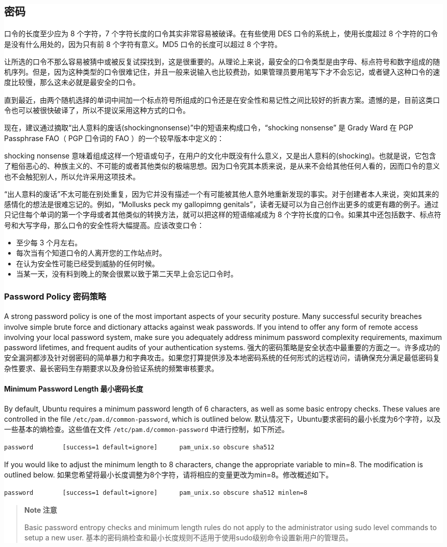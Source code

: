 ## 密码

口令的长度至少应为 8 个字符，7 个字符长度的口令其实非常容易被破译。在有些使用 DES 口令的系统上，使用长度超过 8 个字符的口令是没有什么用处的，因为只有前 8 个字符有意义。MD5 口令的长度可以超过 8 个字符。

让所选的口令不那么容易被猜中或被反复试探找到，这是很重要的。从理论上来说，最安全的口令类型是由字母、标点符号和数字组成的随机序列。但是，因为这种类型的口令很难记住，并且一般来说输入也比较费劲，如果管理员要用笔写下才不会忘记，或者键入这种口令的速度比较慢，那么这未必就是最安全的口令。

直到最近，由两个随机选择的单词中间加一个标点符号所组成的口令还是在安全性和易记性之间比较好的折衷方案。遗憾的是，目前这类口令也可以被很快破译了，所以不提议采用这种方式的口令。

现在，建议通过摘取“出人意料的废话(shockingnonsense)”中的短语来构成口令，“shocking nonsense” 是 Grady Ward 在 PGP Passphrase FAO（ PGP 囗令词的 FAO ）的一个较早版本中定义的：

shocking nonsense 意味着组成这样一个短语或句子，在用户的文化中既没有什么意义，又是出人意料的(shocking)。也就是说，它包含了粗俗恶心的、种族主义的、不可能的或者其他类似的极端思想。因为口令究其本质来说，是从来不会给其他任何人看的，因而口令的意义也不会触犯别人，所以允许采用这项技术。

“出人意料的废话”不太可能在别处重复，因为它并没有描述一个有可能被其他人意外地重新发现的事实。对于创建者本人来说，突如其来的感情化的想法是很难忘记的。例如，“Mollusks peck my gallopimng genitals”，读者无疑可以为自己创作出更多的或更有趣的例子。通过只记住每个单词的第一个字母或者其他类似的转换方法，就可以把这样的短语缩减成为 8 个字符长度的口令。如果其中还包括数字、标点符号和大写字母，那么口令的安全性将大幅提高。应该改变口令：

* 至少每 3 个月左右。
* 每次当有个知道口令的人离开您的工作站点时。
* 在认为安全性可能已经受到威胁的任何时候。
* 当某一天，没有料到晚上的聚会很累以致于第二天早上会忘记口令时。

### Password Policy 密码策略 

A strong password policy is one of the most important aspects of your  security posture. Many successful security breaches involve simple brute force and dictionary attacks against weak passwords. If you intend to  offer any form of remote access involving your local password system,  make sure you adequately address minimum password complexity  requirements, maximum password lifetimes, and frequent audits of your  authentication systems.
强大的密码策略是安全状态中最重要的方面之一。许多成功的安全漏洞都涉及针对弱密码的简单暴力和字典攻击。如果您打算提供涉及本地密码系统的任何形式的远程访问，请确保充分满足最低密码复杂性要求、最长密码生存期要求以及身份验证系统的频繁审核要求。 

#### Minimum Password Length 最小密码长度 

By default, Ubuntu requires a minimum password length of 6 characters, as  well as some basic entropy checks. These values are controlled in the  file `/etc/pam.d/common-password`, which is outlined below.
默认情况下，Ubuntu要求密码的最小长度为6个字符，以及一些基本的熵检查。这些值在文件 `/etc/pam.d/common-password` 中进行控制，如下所述。

```
password        [success=1 default=ignore]      pam_unix.so obscure sha512
```

If you would like to adjust the minimum length to 8 characters, change the appropriate variable to min=8. The modification is outlined below.
如果您希望将最小长度调整为8个字符，请将相应的变量更改为min=8。修改概述如下。 

```
password        [success=1 default=ignore]      pam_unix.so obscure sha512 minlen=8
```

> **Note 注意**
>
> Basic password entropy checks and minimum length rules do not apply to the  administrator using sudo level commands to setup a new user.
> 基本的密码熵检查和最小长度规则不适用于使用sudo级别命令设置新用户的管理员。 

